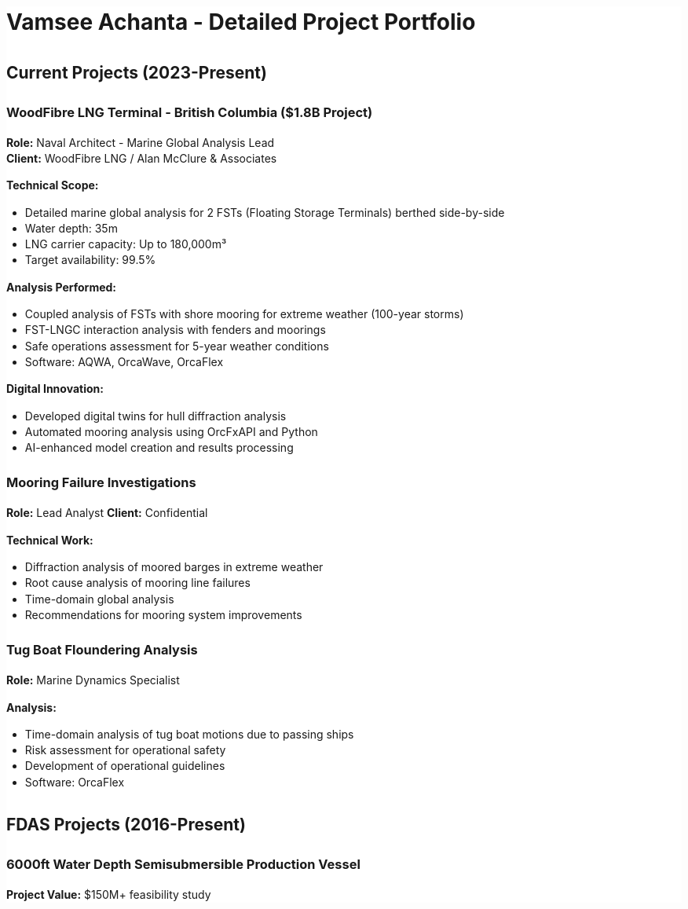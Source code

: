 # Vamsee Achanta - Detailed Project Portfolio

## Current Projects (2023-Present)

### WoodFibre LNG Terminal - British Columbia ($1.8B Project)
**Role:** Naval Architect - Marine Global Analysis Lead  
**Client:** WoodFibre LNG / Alan McClure & Associates

**Technical Scope:**
- Detailed marine global analysis for 2 FSTs (Floating Storage Terminals) berthed side-by-side
- Water depth: 35m
- LNG carrier capacity: Up to 180,000m³
- Target availability: 99.5%

**Analysis Performed:**
- Coupled analysis of FSTs with shore mooring for extreme weather (100-year storms)
- FST-LNGC interaction analysis with fenders and moorings
- Safe operations assessment for 5-year weather conditions
- Software: AQWA, OrcaWave, OrcaFlex

**Digital Innovation:**
- Developed digital twins for hull diffraction analysis
- Automated mooring analysis using OrcFxAPI and Python
- AI-enhanced model creation and results processing

### Mooring Failure Investigations
**Role:** Lead Analyst
**Client:** Confidential

**Technical Work:**
- Diffraction analysis of moored barges in extreme weather
- Root cause analysis of mooring line failures
- Time-domain global analysis
- Recommendations for mooring system improvements

### Tug Boat Floundering Analysis
**Role:** Marine Dynamics Specialist

**Analysis:**
- Time-domain analysis of tug boat motions due to passing ships
- Risk assessment for operational safety
- Development of operational guidelines
- Software: OrcaFlex

## FDAS Projects (2016-Present)

### 6000ft Water Depth Semisubmersible Production Vessel
**Project Value:** $150M+ feasibility study
